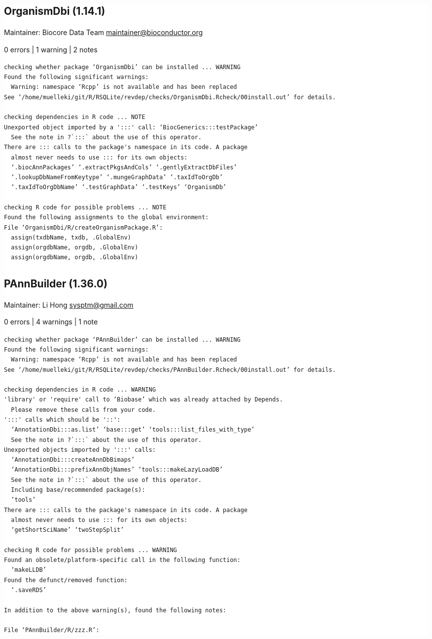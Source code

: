 ## OrganismDbi (1.14.1)
Maintainer: Biocore Data Team <maintainer@bioconductor.org>

0 errors | 1 warning  | 2 notes

```
checking whether package ‘OrganismDbi’ can be installed ... WARNING
Found the following significant warnings:
  Warning: namespace ‘Rcpp’ is not available and has been replaced
See ‘/home/muelleki/git/R/RSQLite/revdep/checks/OrganismDbi.Rcheck/00install.out’ for details.

checking dependencies in R code ... NOTE
Unexported object imported by a ':::' call: ‘BiocGenerics:::testPackage’
  See the note in ?`:::` about the use of this operator.
There are ::: calls to the package's namespace in its code. A package
  almost never needs to use ::: for its own objects:
  ‘.biocAnnPackages’ ‘.extractPkgsAndCols’ ‘.gentlyExtractDbFiles’
  ‘.lookupDbNameFromKeytype’ ‘.mungeGraphData’ ‘.taxIdToOrgDb’
  ‘.taxIdToOrgDbName’ ‘.testGraphData’ ‘.testKeys’ ‘OrganismDb’

checking R code for possible problems ... NOTE
Found the following assignments to the global environment:
File ‘OrganismDbi/R/createOrganismPackage.R’:
  assign(txdbName, txdb, .GlobalEnv)
  assign(orgdbName, orgdb, .GlobalEnv)
  assign(orgdbName, orgdb, .GlobalEnv)
```

## PAnnBuilder (1.36.0)
Maintainer: Li Hong <sysptm@gmail.com>

0 errors | 4 warnings | 1 note 

```
checking whether package ‘PAnnBuilder’ can be installed ... WARNING
Found the following significant warnings:
  Warning: namespace ‘Rcpp’ is not available and has been replaced
See ‘/home/muelleki/git/R/RSQLite/revdep/checks/PAnnBuilder.Rcheck/00install.out’ for details.

checking dependencies in R code ... WARNING
'library' or 'require' call to ‘Biobase’ which was already attached by Depends.
  Please remove these calls from your code.
':::' calls which should be '::':
  ‘AnnotationDbi:::as.list’ ‘base:::get’ ‘tools:::list_files_with_type’
  See the note in ?`:::` about the use of this operator.
Unexported objects imported by ':::' calls:
  ‘AnnotationDbi:::createAnnDbBimaps’
  ‘AnnotationDbi:::prefixAnnObjNames’ ‘tools:::makeLazyLoadDB’
  See the note in ?`:::` about the use of this operator.
  Including base/recommended package(s):
  ‘tools’
There are ::: calls to the package's namespace in its code. A package
  almost never needs to use ::: for its own objects:
  ‘getShortSciName’ ‘twoStepSplit’

checking R code for possible problems ... WARNING
Found an obsolete/platform-specific call in the following function:
  ‘makeLLDB’
Found the defunct/removed function:
  ‘.saveRDS’

In addition to the above warning(s), found the following notes:

File ‘PAnnBuilder/R/zzz.R’:
```